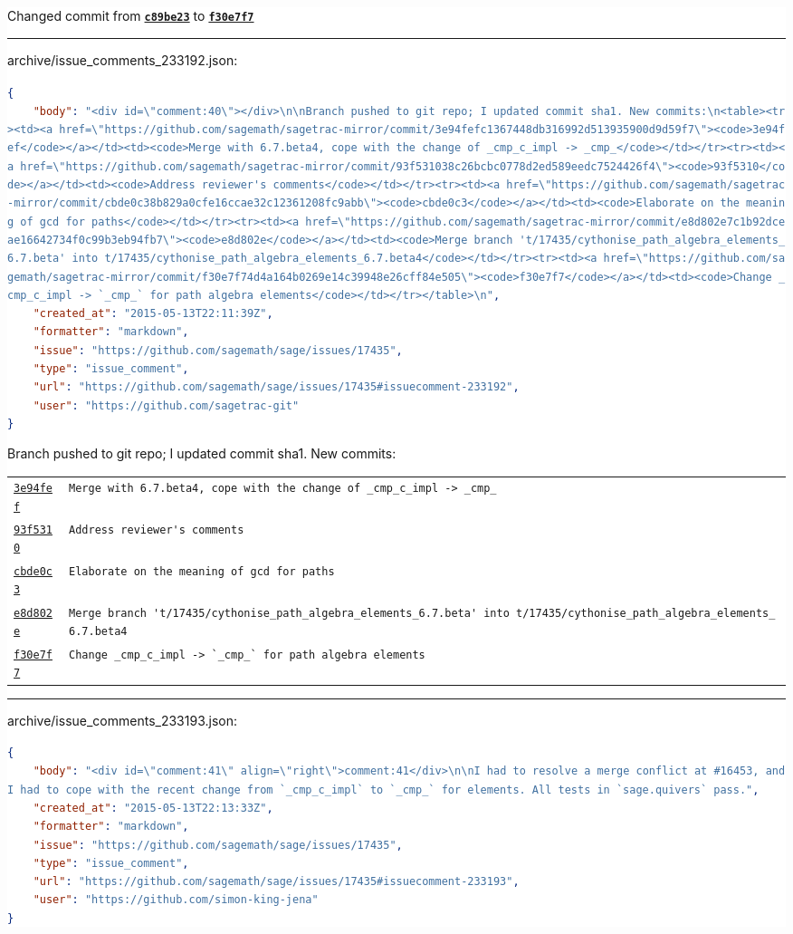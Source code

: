 Changed commit from **[`c89be23`](https://github.com/sagemath/sagetrac-mirror/commit/c89be23ef352198dc697a7940673e8fe222d04f2)** to **[`f30e7f7`](https://github.com/sagemath/sagetrac-mirror/commit/f30e7f74d4a164b0269e14c39948e26cff84e505)**



---

archive/issue_comments_233192.json:
```json
{
    "body": "<div id=\"comment:40\"></div>\n\nBranch pushed to git repo; I updated commit sha1. New commits:\n<table><tr><td><a href=\"https://github.com/sagemath/sagetrac-mirror/commit/3e94fefc1367448db316992d513935900d9d59f7\"><code>3e94fef</code></a></td><td><code>Merge with 6.7.beta4, cope with the change of _cmp_c_impl -> _cmp_</code></td></tr><tr><td><a href=\"https://github.com/sagemath/sagetrac-mirror/commit/93f531038c26bcbc0778d2ed589eedc7524426f4\"><code>93f5310</code></a></td><td><code>Address reviewer's comments</code></td></tr><tr><td><a href=\"https://github.com/sagemath/sagetrac-mirror/commit/cbde0c38b829a0cfe16ccae32c12361208fc9abb\"><code>cbde0c3</code></a></td><td><code>Elaborate on the meaning of gcd for paths</code></td></tr><tr><td><a href=\"https://github.com/sagemath/sagetrac-mirror/commit/e8d802e7c1b92dceae16642734f0c99b3eb94fb7\"><code>e8d802e</code></a></td><td><code>Merge branch 't/17435/cythonise_path_algebra_elements_6.7.beta' into t/17435/cythonise_path_algebra_elements_6.7.beta4</code></td></tr><tr><td><a href=\"https://github.com/sagemath/sagetrac-mirror/commit/f30e7f74d4a164b0269e14c39948e26cff84e505\"><code>f30e7f7</code></a></td><td><code>Change _cmp_c_impl -> `_cmp_` for path algebra elements</code></td></tr></table>\n",
    "created_at": "2015-05-13T22:11:39Z",
    "formatter": "markdown",
    "issue": "https://github.com/sagemath/sage/issues/17435",
    "type": "issue_comment",
    "url": "https://github.com/sagemath/sage/issues/17435#issuecomment-233192",
    "user": "https://github.com/sagetrac-git"
}
```

<div id="comment:40"></div>

Branch pushed to git repo; I updated commit sha1. New commits:
<table><tr><td><a href="https://github.com/sagemath/sagetrac-mirror/commit/3e94fefc1367448db316992d513935900d9d59f7"><code>3e94fef</code></a></td><td><code>Merge with 6.7.beta4, cope with the change of _cmp_c_impl -> _cmp_</code></td></tr><tr><td><a href="https://github.com/sagemath/sagetrac-mirror/commit/93f531038c26bcbc0778d2ed589eedc7524426f4"><code>93f5310</code></a></td><td><code>Address reviewer's comments</code></td></tr><tr><td><a href="https://github.com/sagemath/sagetrac-mirror/commit/cbde0c38b829a0cfe16ccae32c12361208fc9abb"><code>cbde0c3</code></a></td><td><code>Elaborate on the meaning of gcd for paths</code></td></tr><tr><td><a href="https://github.com/sagemath/sagetrac-mirror/commit/e8d802e7c1b92dceae16642734f0c99b3eb94fb7"><code>e8d802e</code></a></td><td><code>Merge branch 't/17435/cythonise_path_algebra_elements_6.7.beta' into t/17435/cythonise_path_algebra_elements_6.7.beta4</code></td></tr><tr><td><a href="https://github.com/sagemath/sagetrac-mirror/commit/f30e7f74d4a164b0269e14c39948e26cff84e505"><code>f30e7f7</code></a></td><td><code>Change _cmp_c_impl -> `_cmp_` for path algebra elements</code></td></tr></table>




---

archive/issue_comments_233193.json:
```json
{
    "body": "<div id=\"comment:41\" align=\"right\">comment:41</div>\n\nI had to resolve a merge conflict at #16453, and I had to cope with the recent change from `_cmp_c_impl` to `_cmp_` for elements. All tests in `sage.quivers` pass.",
    "created_at": "2015-05-13T22:13:33Z",
    "formatter": "markdown",
    "issue": "https://github.com/sagemath/sage/issues/17435",
    "type": "issue_comment",
    "url": "https://github.com/sagemath/sage/issues/17435#issuecomment-233193",
    "user": "https://github.com/simon-king-jena"
}
```
